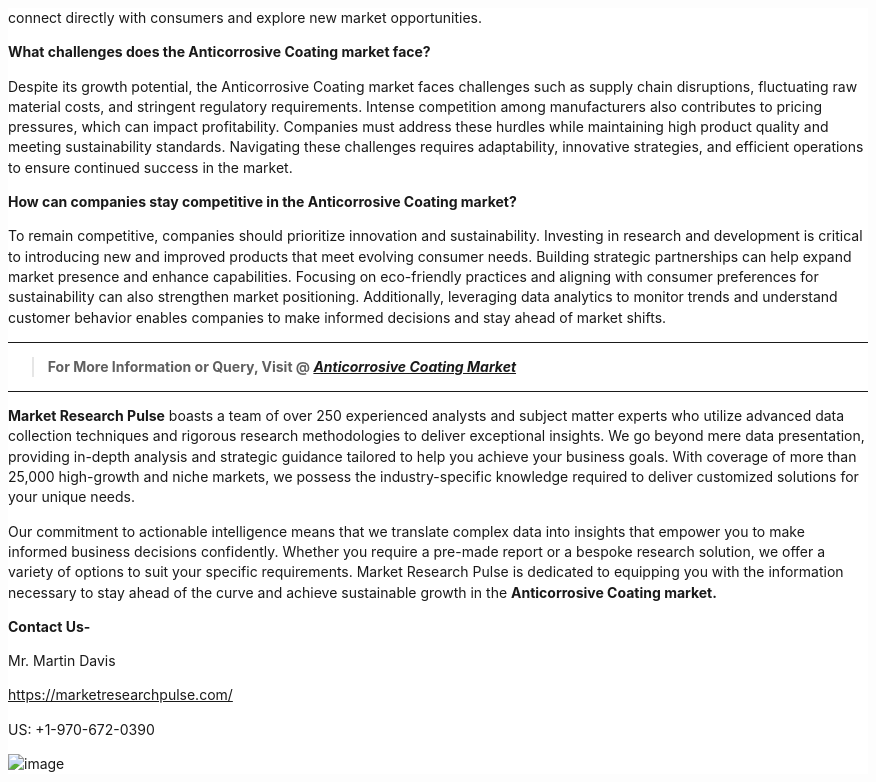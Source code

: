 connect directly with consumers and explore new market opportunities.</p><p><strong>What challenges does the Anticorrosive Coating market face?</strong></p><p>Despite its growth potential, the Anticorrosive Coating market faces challenges such as supply chain disruptions, fluctuating raw material costs, and stringent regulatory requirements. Intense competition among manufacturers also contributes to pricing pressures, which can impact profitability. Companies must address these hurdles while maintaining high product quality and meeting sustainability standards. Navigating these challenges requires adaptability, innovative strategies, and efficient operations to ensure continued success in the market.</p><p><strong>How can companies stay competitive in the Anticorrosive Coating market?</strong></p><p>To remain competitive, companies should prioritize innovation and sustainability. Investing in research and development is critical to introducing new and improved products that meet evolving consumer needs. Building strategic partnerships can help expand market presence and enhance capabilities. Focusing on eco-friendly practices and aligning with consumer preferences for sustainability can also strengthen market positioning. Additionally, leveraging data analytics to monitor trends and understand customer behavior enables companies to make informed decisions and stay ahead of market shifts.</p><hr /><blockquote><p><strong>For More Information or Query, Visit @&nbsp;<em><a href="https://marketresearchpulse.com/report/105522/anticorrosive-coating-market?utm_source=Linkedin&utm_medium=091">Anticorrosive Coating Market</a></em></strong></p></blockquote><hr /><p><strong>Market Research Pulse</strong> boasts a team of over 250 experienced analysts and subject matter experts who utilize advanced data collection techniques and rigorous research methodologies to deliver exceptional insights. We go beyond mere data presentation, providing in-depth analysis and strategic guidance tailored to help you achieve your business goals. With coverage of more than 25,000 high-growth and niche markets, we possess the industry-specific knowledge required to deliver customized solutions for your unique needs.</p><p>Our commitment to actionable intelligence means that we translate complex data into insights that empower you to make informed business decisions confidently. Whether you require a pre-made report or a bespoke research solution, we offer a variety of options to suit your specific requirements. Market Research Pulse is dedicated to equipping you with the information necessary to stay ahead of the curve and achieve sustainable growth in the <strong>Anticorrosive Coating market.</strong></p><p><strong>Contact Us-</strong></p><p>Mr. Martin Davis</p><p>https://marketresearchpulse.com/</p><p>US: +1-970-672-0390</p>
![image](https://github.com/user-attachments/assets/3c044204-1cd6-4c32-9065-af0a32bae7a4)
